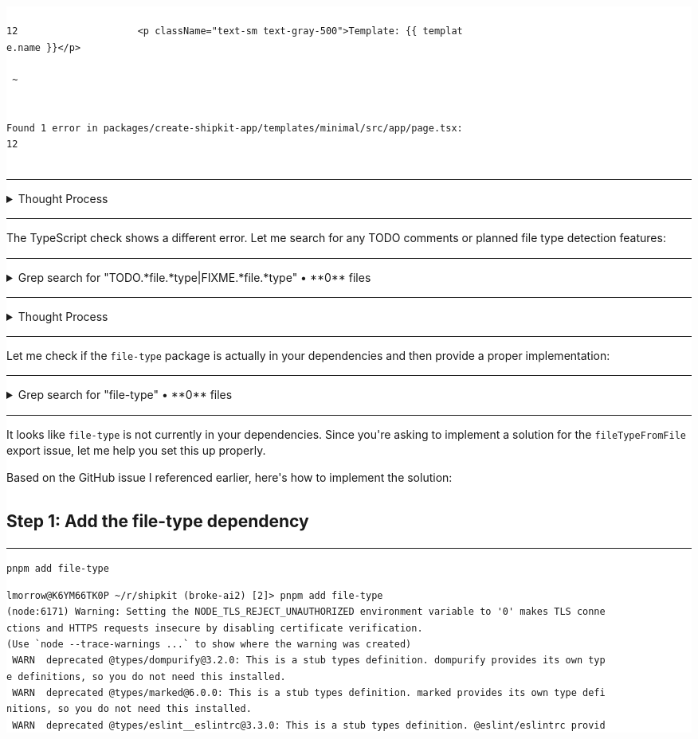 ```

12                     <p className="text-sm text-gray-500">Template: {{ templat
e.name }}</p>

 ~


Found 1 error in packages/create-shipkit-app/templates/minimal/src/app/page.tsx:
12


```

---

<think><details><summary>Thought Process</summary></details></think>

---

The TypeScript check shows a different error. Let me search for any TODO comments or planned file type detection features:

---

<details><summary>Grep search for "TODO.*file.*type|FIXME.*file.*type" • **0** files</summary></details>

---

<think><details><summary>Thought Process</summary></details></think>

---

Let me check if the `file-type` package is actually in your dependencies and then provide a proper implementation:

---

<details><summary>Grep search for "file-type" • **0** files</summary></details>

---

It looks like `file-type` is not currently in your dependencies. Since you're asking to implement a solution for the `fileTypeFromFile` export issue, let me help you set this up properly.

Based on the GitHub issue I referenced earlier, here's how to implement the solution:

## Step 1: Add the file-type dependency

---

```bash
pnpm add file-type
```

```
lmorrow@K6YM66TK0P ~/r/shipkit (broke-ai2) [2]> pnpm add file-type
(node:6171) Warning: Setting the NODE_TLS_REJECT_UNAUTHORIZED environment variable to '0' makes TLS conne
ctions and HTTPS requests insecure by disabling certificate verification.
(Use `node --trace-warnings ...` to show where the warning was created)
 WARN  deprecated @types/dompurify@3.2.0: This is a stub types definition. dompurify provides its own typ
e definitions, so you do not need this installed.
 WARN  deprecated @types/marked@6.0.0: This is a stub types definition. marked provides its own type defi
nitions, so you do not need this installed.
 WARN  deprecated @types/eslint__eslintrc@3.3.0: This is a stub types definition. @eslint/eslintrc provid
```